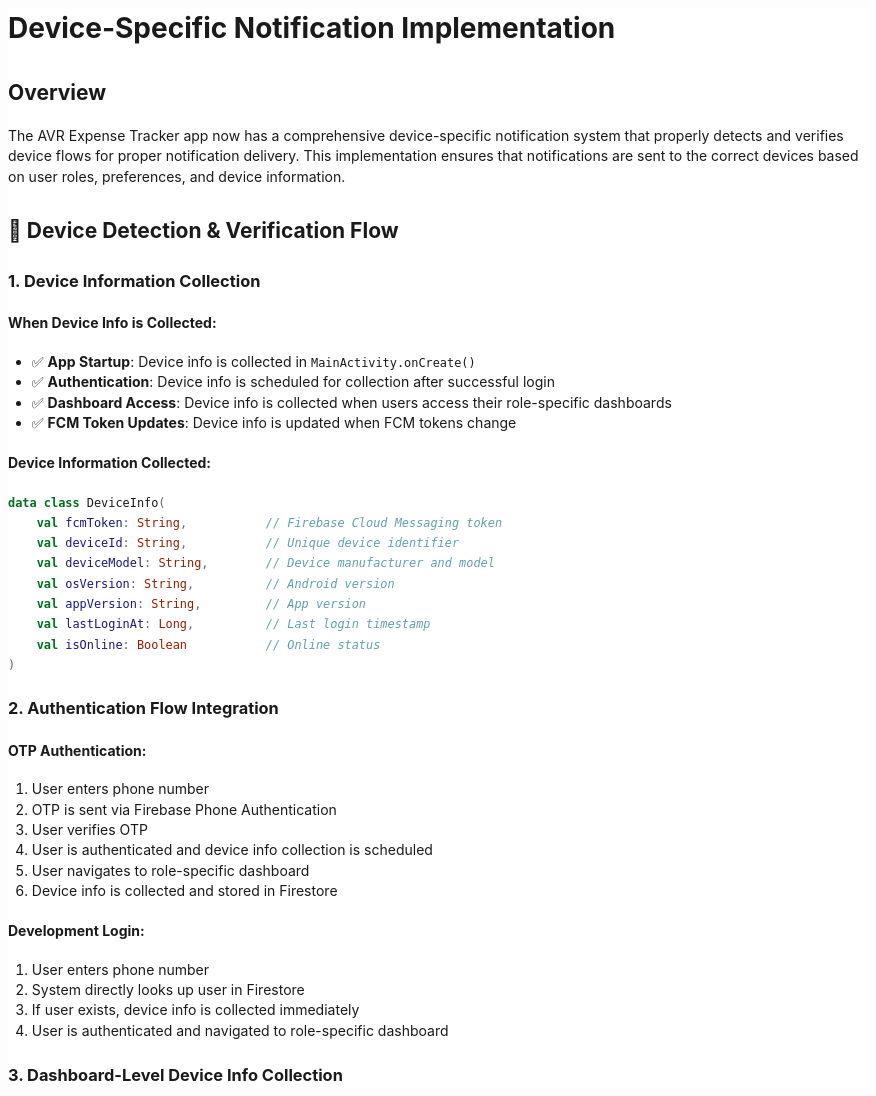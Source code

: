 # Device-Specific Notification Implementation

## Overview

The AVR Expense Tracker app now has a comprehensive device-specific notification system that properly detects and verifies device flows for proper notification delivery. This implementation ensures that notifications are sent to the correct devices based on user roles, preferences, and device information.

## 🔧 Device Detection & Verification Flow

### 1. **Device Information Collection**

#### **When Device Info is Collected:**
- ✅ **App Startup**: Device info is collected in `MainActivity.onCreate()`
- ✅ **Authentication**: Device info is scheduled for collection after successful login
- ✅ **Dashboard Access**: Device info is collected when users access their role-specific dashboards
- ✅ **FCM Token Updates**: Device info is updated when FCM tokens change

#### **Device Information Collected:**
```kotlin
data class DeviceInfo(
    val fcmToken: String,           // Firebase Cloud Messaging token
    val deviceId: String,           // Unique device identifier
    val deviceModel: String,        // Device manufacturer and model
    val osVersion: String,          // Android version
    val appVersion: String,         // App version
    val lastLoginAt: Long,          // Last login timestamp
    val isOnline: Boolean           // Online status
)
```

### 2. **Authentication Flow Integration**

#### **OTP Authentication:**
1. User enters phone number
2. OTP is sent via Firebase Phone Authentication
3. User verifies OTP
4. User is authenticated and device info collection is scheduled
5. User navigates to role-specific dashboard
6. Device info is collected and stored in Firestore

#### **Development Login:**
1. User enters phone number
2. System directly looks up user in Firestore
3. If user exists, device info is collected immediately
4. User is authenticated and navigated to role-specific dashboard

### 3. **Dashboard-Level Device Info Collection**

